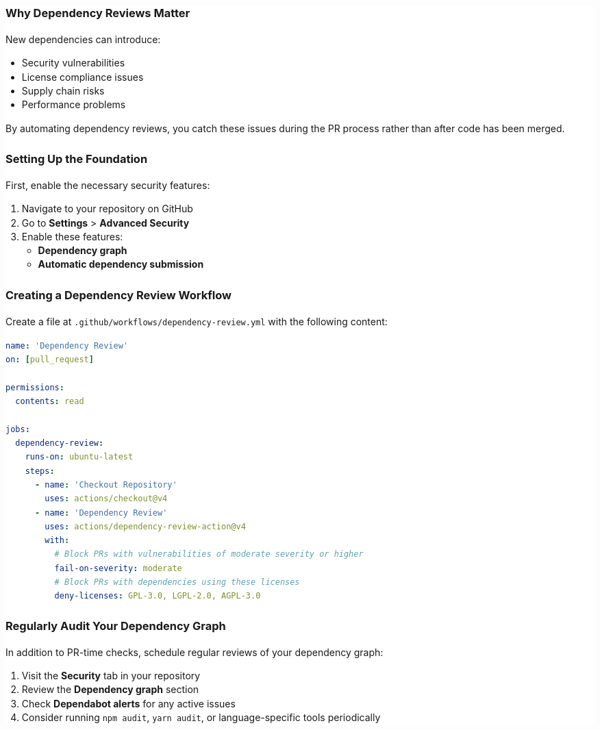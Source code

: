 ### Why Dependency Reviews Matter

New dependencies can introduce:
- Security vulnerabilities
- License compliance issues
- Supply chain risks
- Performance problems

By automating dependency reviews, you catch these issues during the PR process rather than after code has been merged.

### Setting Up the Foundation

First, enable the necessary security features:

1. Navigate to your repository on GitHub
2. Go to **Settings** > **Advanced Security**
3. Enable these features:
   - **Dependency graph**
   - **Automatic dependency submission**

### Creating a Dependency Review Workflow

Create a file at `.github/workflows/dependency-review.yml` with the following content:

```yaml
name: 'Dependency Review'
on: [pull_request]

permissions:
  contents: read

jobs:
  dependency-review:
    runs-on: ubuntu-latest
    steps:
      - name: 'Checkout Repository'
        uses: actions/checkout@v4
      - name: 'Dependency Review'
        uses: actions/dependency-review-action@v4
        with:
          # Block PRs with vulnerabilities of moderate severity or higher
          fail-on-severity: moderate
          # Block PRs with dependencies using these licenses
          deny-licenses: GPL-3.0, LGPL-2.0, AGPL-3.0
```

### Regularly Audit Your Dependency Graph

In addition to PR-time checks, schedule regular reviews of your dependency graph:

1. Visit the **Security** tab in your repository
2. Review the **Dependency graph** section
3. Check **Dependabot alerts** for any active issues
4. Consider running `npm audit`, `yarn audit`, or language-specific tools periodically
